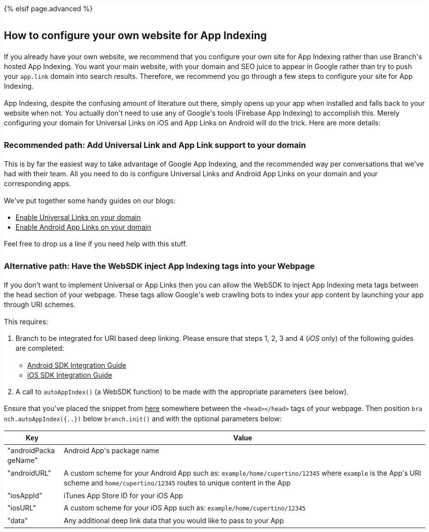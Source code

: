 {% elsif page.advanced %}

## How to configure your own website for App Indexing

If you already have your own website, we recommend that you configure your own site for App Indexing rather than use Branch's hosted App Indexing. You want your main website, with your domain and SEO juice to appear in Google rather than try to push your `app.link` domain into search results. Therefore, we recommend you go through a few steps to configure your site for App Indexing.

App Indexing, despite the confusing amount of literature out there, simply opens up your app when installed and falls back to your website when not. You actually don't need to use any of Google's tools (Firebase App Indexing) to accomplish this. Merely configuring your domain for Universal Links on iOS and App Links on Android will do the trick. Here are more details:

### Recommended path: Add Universal Link and App Link support to your domain

This is by far the easiest way to take advantage of Google App Indexing, and the recommended way per conversations that we've had with their team. All you need to do is configure Universal Links and Android App Links on your domain and your corresponding apps.

We've put together some handy guides on our blogs:
- [Enable Universal Links on your domain](https://blog.branch.io/how-to-setup-universal-links-to-deep-link-on-apple-ios-9)
- [Enable Android App Links on your domain](https://blog.branch.io/how-to-set-up-android-m-6.0-marshmallow-app-links-with-deep-linking)

Feel free to drop us a line if you need help with this stuff.

### Alternative path: Have the WebSDK inject App Indexing tags into your Webpage

If you don’t want to implement Universal or App Links then you can allow the WebSDK to inject App Indexing meta tags between the head section of your webpage. These tags allow Google's web crawling bots to index your app content by launching your app through URI schemes.

This requires:

1. Branch to be integrated for URI based deep linking. Please ensure that steps 1, 2, 3 and 4 (*iOS* only) of the following guides are completed:
    - [Android SDK Integration Guide]({{base.url}}/getting-started/sdk-integration-guide/guide/android/)
    - [iOS SDK Integration Guide]({{base.url}}/getting-started/sdk-integration-guide/guide/ios/)

2. A call to `autoAppIndex()` (a WebSDK function) to be made with the appropriate parameters (see below).

 Ensure that you've placed the snippet from [here](https://github.com/BranchMetrics/web-branch-deep-linking#quick-install) somewhere between the `<head></head>` tags of your webpage. Then position `branch.autoAppIndex({..})` below `branch.init()` and with the optional parameters below:

| Key | Value
| --- | ---
| "androidPackageName" | Android App's package name
| "androidURL" | A custom scheme for your Android App such as: `example/home/cupertino/12345` where `example` is the App's URI scheme and `home/cupertino/12345` routes to unique content in the App
| "iosAppId" | iTunes App Store ID for your iOS App
| "iosURL" | A custom scheme for your iOS App such as: `example/home/cupertino/12345`
| "data" | Any additional deep link data that you would like to pass to your App
